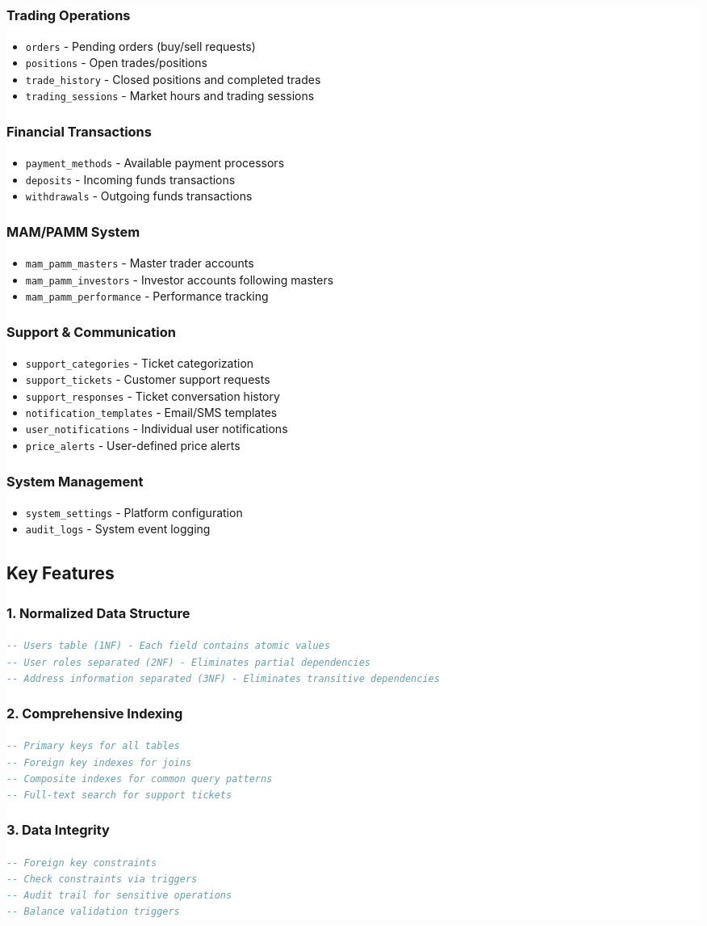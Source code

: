 ### Trading Operations
- `orders` - Pending orders (buy/sell requests)
- `positions` - Open trades/positions
- `trade_history` - Closed positions and completed trades
- `trading_sessions` - Market hours and trading sessions

### Financial Transactions
- `payment_methods` - Available payment processors
- `deposits` - Incoming funds transactions
- `withdrawals` - Outgoing funds transactions

### MAM/PAMM System
- `mam_pamm_masters` - Master trader accounts
- `mam_pamm_investors` - Investor accounts following masters
- `mam_pamm_performance` - Performance tracking

### Support & Communication
- `support_categories` - Ticket categorization
- `support_tickets` - Customer support requests
- `support_responses` - Ticket conversation history
- `notification_templates` - Email/SMS templates
- `user_notifications` - Individual user notifications
- `price_alerts` - User-defined price alerts

### System Management
- `system_settings` - Platform configuration
- `audit_logs` - System event logging

## Key Features

### 1. Normalized Data Structure
```sql
-- Users table (1NF) - Each field contains atomic values
-- User roles separated (2NF) - Eliminates partial dependencies
-- Address information separated (3NF) - Eliminates transitive dependencies
```

### 2. Comprehensive Indexing
```sql
-- Primary keys for all tables
-- Foreign key indexes for joins
-- Composite indexes for common query patterns
-- Full-text search for support tickets
```

### 3. Data Integrity
```sql
-- Foreign key constraints
-- Check constraints via triggers
-- Audit trail for sensitive operations
-- Balance validation triggers
```
